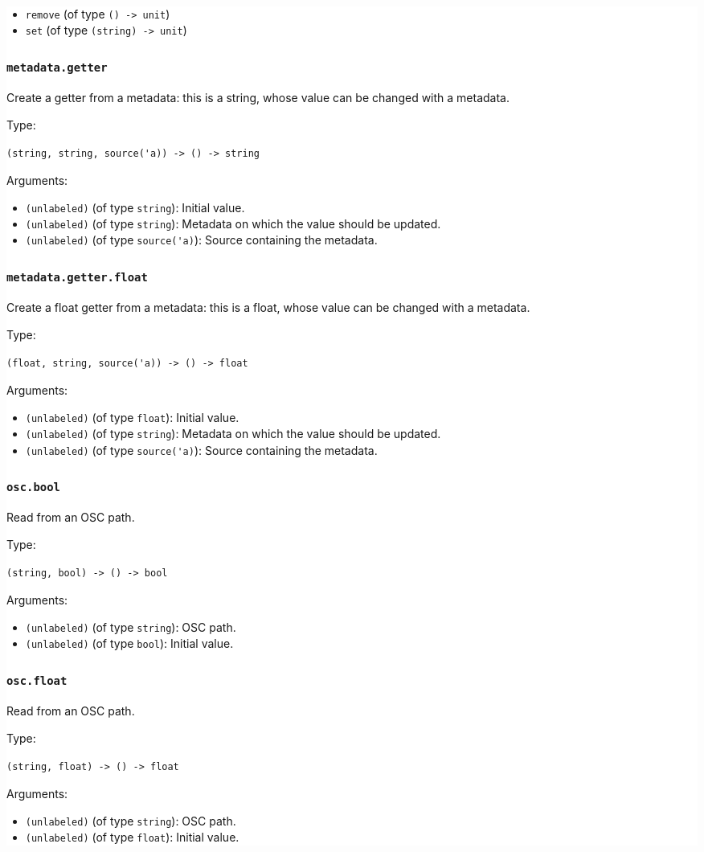 - `remove` (of type `() -> unit`)
- `set` (of type `(string) -> unit`)

### `metadata.getter`

Create a getter from a metadata: this is a string, whose value can be changed with a metadata.

Type:
```
(string, string, source('a)) -> () -> string
```

Arguments:

- `(unlabeled)` (of type `string`): Initial value.
- `(unlabeled)` (of type `string`): Metadata on which the value should be updated.
- `(unlabeled)` (of type `source('a)`): Source containing the metadata.

### `metadata.getter.float`

Create a float getter from a metadata: this is a float, whose value can be changed with a metadata.

Type:
```
(float, string, source('a)) -> () -> float
```

Arguments:

- `(unlabeled)` (of type `float`): Initial value.
- `(unlabeled)` (of type `string`): Metadata on which the value should be updated.
- `(unlabeled)` (of type `source('a)`): Source containing the metadata.

### `osc.bool`

Read from an OSC path.

Type:
```
(string, bool) -> () -> bool
```

Arguments:

- `(unlabeled)` (of type `string`): OSC path.
- `(unlabeled)` (of type `bool`): Initial value.

### `osc.float`

Read from an OSC path.

Type:
```
(string, float) -> () -> float
```

Arguments:

- `(unlabeled)` (of type `string`): OSC path.
- `(unlabeled)` (of type `float`): Initial value.
